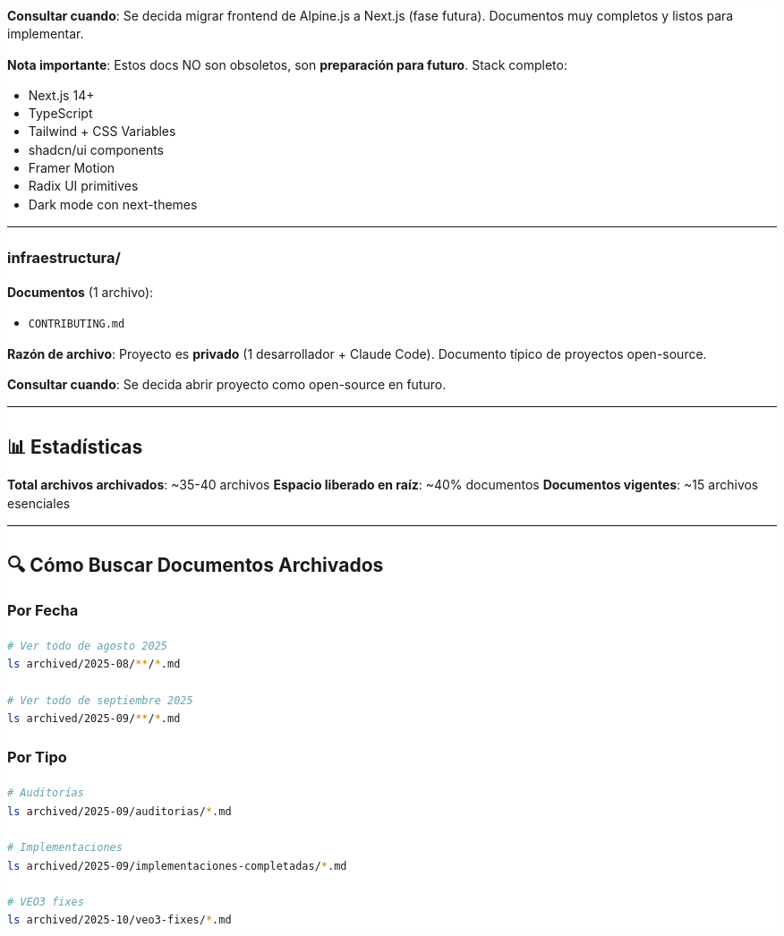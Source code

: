 **Consultar cuando**: Se decida migrar frontend de Alpine.js a Next.js (fase futura). Documentos muy completos y listos para implementar.

**Nota importante**: Estos docs NO son obsoletos, son **preparación para futuro**. Stack completo:
- Next.js 14+
- TypeScript
- Tailwind + CSS Variables
- shadcn/ui components
- Framer Motion
- Radix UI primitives
- Dark mode con next-themes

---

### infraestructura/

**Documentos** (1 archivo):
- `CONTRIBUTING.md`

**Razón de archivo**: Proyecto es **privado** (1 desarrollador + Claude Code). Documento típico de proyectos open-source.

**Consultar cuando**: Se decida abrir proyecto como open-source en futuro.

---

## 📊 Estadísticas

**Total archivos archivados**: ~35-40 archivos
**Espacio liberado en raíz**: ~40% documentos
**Documentos vigentes**: ~15 archivos esenciales

---

## 🔍 Cómo Buscar Documentos Archivados

### Por Fecha
```bash
# Ver todo de agosto 2025
ls archived/2025-08/**/*.md

# Ver todo de septiembre 2025
ls archived/2025-09/**/*.md
```

### Por Tipo
```bash
# Auditorías
ls archived/2025-09/auditorias/*.md

# Implementaciones
ls archived/2025-09/implementaciones-completadas/*.md

# VEO3 fixes
ls archived/2025-10/veo3-fixes/*.md
```
